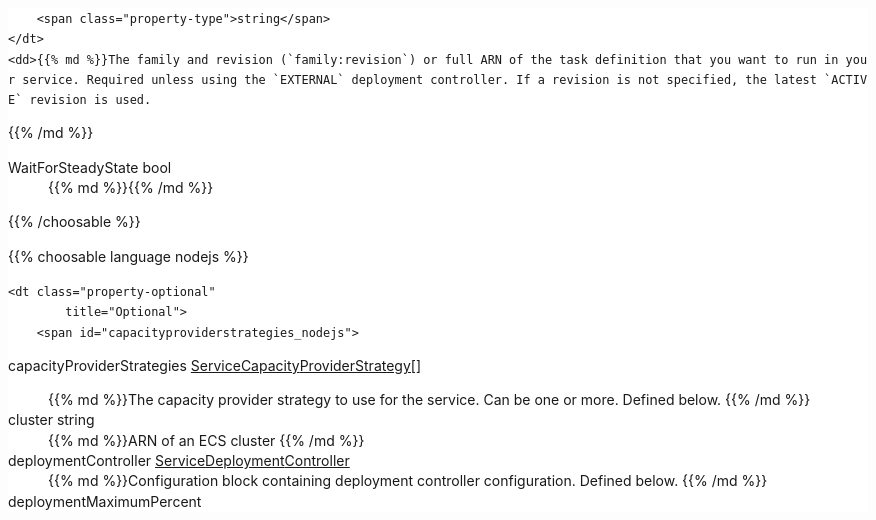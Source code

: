         <span class="property-type">string</span>
    </dt>
    <dd>{{% md %}}The family and revision (`family:revision`) or full ARN of the task definition that you want to run in your service. Required unless using the `EXTERNAL` deployment controller. If a revision is not specified, the latest `ACTIVE` revision is used.
{{% /md %}}</dd>
    <dt class="property-optional"
            title="Optional">
        <span id="waitforsteadystate_go">
<a href="#waitforsteadystate_go" style="color: inherit; text-decoration: inherit;">Wait<wbr>For<wbr>Steady<wbr>State</a>
</span>
        <span class="property-indicator"></span>
        <span class="property-type">bool</span>
    </dt>
    <dd>{{% md %}}{{% /md %}}</dd>
</dl>
{{% /choosable %}}

{{% choosable language nodejs %}}
<dl class="resources-properties">

    <dt class="property-optional"
            title="Optional">
        <span id="capacityproviderstrategies_nodejs">
<a href="#capacityproviderstrategies_nodejs" style="color: inherit; text-decoration: inherit;">capacity<wbr>Provider<wbr>Strategies</a>
</span>
        <span class="property-indicator"></span>
        <span class="property-type"><a href="#servicecapacityproviderstrategy">Service<wbr>Capacity<wbr>Provider<wbr>Strategy[]</a></span>
    </dt>
    <dd>{{% md %}}The capacity provider strategy to use for the service. Can be one or more.  Defined below.
{{% /md %}}</dd>
    <dt class="property-optional"
            title="Optional">
        <span id="cluster_nodejs">
<a href="#cluster_nodejs" style="color: inherit; text-decoration: inherit;">cluster</a>
</span>
        <span class="property-indicator"></span>
        <span class="property-type">string</span>
    </dt>
    <dd>{{% md %}}ARN of an ECS cluster
{{% /md %}}</dd>
    <dt class="property-optional"
            title="Optional">
        <span id="deploymentcontroller_nodejs">
<a href="#deploymentcontroller_nodejs" style="color: inherit; text-decoration: inherit;">deployment<wbr>Controller</a>
</span>
        <span class="property-indicator"></span>
        <span class="property-type"><a href="#servicedeploymentcontroller">Service<wbr>Deployment<wbr>Controller</a></span>
    </dt>
    <dd>{{% md %}}Configuration block containing deployment controller configuration. Defined below.
{{% /md %}}</dd>
    <dt class="property-optional"
            title="Optional">
        <span id="deploymentmaximumpercent_nodejs">
<a href="#deploymentmaximumpercent_nodejs" style="color: inherit; text-decoration: inherit;">deployment<wbr>Maximum<wbr>Percent</a>
</span>
        <span class="property-indicator"></span>